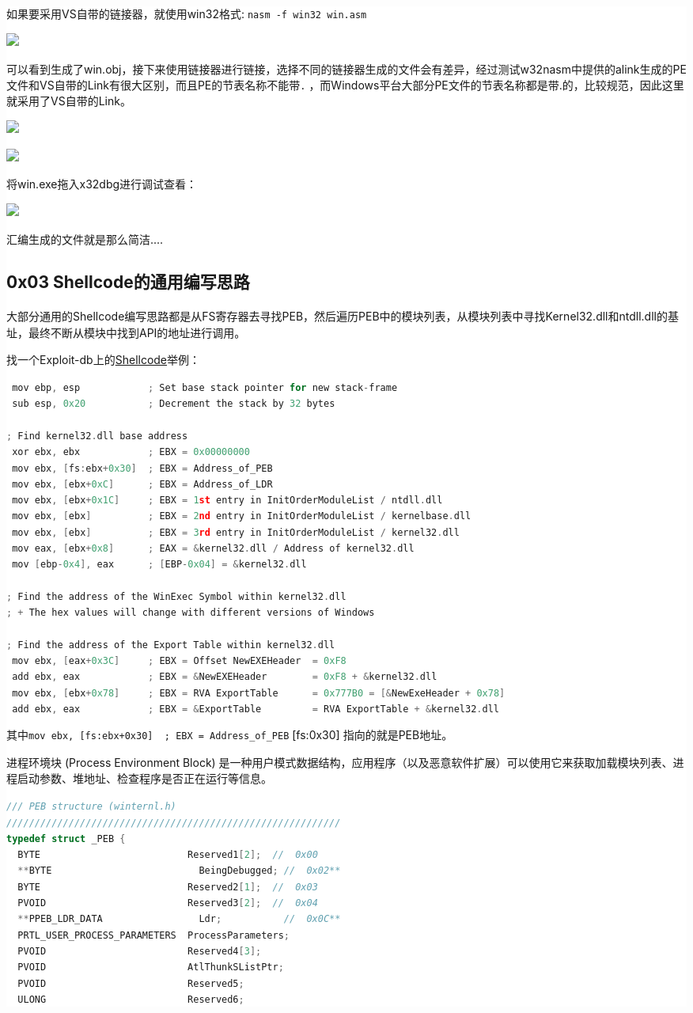 如果要采用VS自带的链接器，就使用win32格式: `nasm -f win32 win.asm`

![](https://images.payloads.online/2022-02-16-17-27-48.png)

可以看到生成了win.obj，接下来使用链接器进行链接，选择不同的链接器生成的文件会有差异，经过测试w32nasm中提供的alink生成的PE文件和VS自带的Link有很大区别，而且PE的节表名称不能带`.` ，而Windows平台大部分PE文件的节表名称都是带.的，比较规范，因此这里就采用了VS自带的Link。

![](https://images.payloads.online/2022-02-16-17-28-08.png)

![](https://images.payloads.online/2022-02-16-17-28-17.png)

将win.exe拖入x32dbg进行调试查看：

![](https://images.payloads.online/2022-02-16-17-28-30.png)

汇编生成的文件就是那么简洁....

## 0x03 Shellcode的通用编写思路

大部分通用的Shellcode编写思路都是从FS寄存器去寻找PEB，然后遍历PEB中的模块列表，从模块列表中寻找Kernel32.dll和ntdll.dll的基址，最终不断从模块中找到API的地址进行调用。

找一个Exploit-db上的[Shellcode](https://www.exploit-db.com/shellcodes/48116)举例：

```c
 mov ebp, esp            ; Set base stack pointer for new stack-frame
 sub esp, 0x20           ; Decrement the stack by 32 bytes

; Find kernel32.dll base address
 xor ebx, ebx            ; EBX = 0x00000000
 mov ebx, [fs:ebx+0x30]  ; EBX = Address_of_PEB
 mov ebx, [ebx+0xC]      ; EBX = Address_of_LDR
 mov ebx, [ebx+0x1C]     ; EBX = 1st entry in InitOrderModuleList / ntdll.dll
 mov ebx, [ebx]          ; EBX = 2nd entry in InitOrderModuleList / kernelbase.dll
 mov ebx, [ebx]          ; EBX = 3rd entry in InitOrderModuleList / kernel32.dll
 mov eax, [ebx+0x8]      ; EAX = &kernel32.dll / Address of kernel32.dll
 mov [ebp-0x4], eax      ; [EBP-0x04] = &kernel32.dll

; Find the address of the WinExec Symbol within kernel32.dll
; + The hex values will change with different versions of Windows

; Find the address of the Export Table within kernel32.dll
 mov ebx, [eax+0x3C]     ; EBX = Offset NewEXEHeader  = 0xF8
 add ebx, eax            ; EBX = &NewEXEHeader        = 0xF8 + &kernel32.dll
 mov ebx, [ebx+0x78]     ; EBX = RVA ExportTable      = 0x777B0 = [&NewExeHeader + 0x78]
 add ebx, eax            ; EBX = &ExportTable         = RVA ExportTable + &kernel32.dll
```

其中`mov ebx, [fs:ebx+0x30]  ; EBX = Address_of_PEB` [fs:0x30] 指向的就是PEB地址。

进程环境块 (Process Environment Block) 是一种用户模式数据结构，应用程序（以及恶意软件扩展）可以使用它来获取加载模块列表、进程启动参数、堆地址、检查程序是否正在运行等信息。

```c
/// PEB structure (winternl.h)
///////////////////////////////////////////////////////////
typedef struct _PEB {
  BYTE                          Reserved1[2];  //  0x00
  **BYTE                          BeingDebugged; //  0x02**
  BYTE                          Reserved2[1];  //  0x03
  PVOID                         Reserved3[2];  //  0x04
  **PPEB_LDR_DATA                 Ldr;           //  0x0C**
  PRTL_USER_PROCESS_PARAMETERS  ProcessParameters;
  PVOID                         Reserved4[3];
  PVOID                         AtlThunkSListPtr;
  PVOID                         Reserved5;
  ULONG                         Reserved6;
```